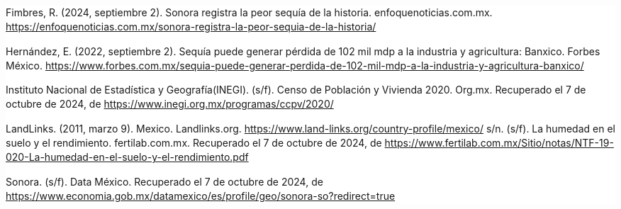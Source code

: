 Fimbres, R. (2024, septiembre 2). Sonora registra la peor sequía de la historia. enfoquenoticias.com.mx. https://enfoquenoticias.com.mx/sonora-registra-la-peor-sequia-de-la-historia/

Hernández, E. (2022, septiembre 2). Sequía puede generar pérdida de 102 mil mdp a la industria y agricultura: Banxico. Forbes México. https://www.forbes.com.mx/sequia-puede-generar-perdida-de-102-mil-mdp-a-la-industria-y-agricultura-banxico/

Instituto Nacional de Estadística y Geografía(INEGI). (s/f). Censo de Población y Vivienda 2020. Org.mx. Recuperado el 7 de octubre de 2024, de https://www.inegi.org.mx/programas/ccpv/2020/

LandLinks. (2011, marzo 9). Mexico. Landlinks.org. https://www.land-links.org/country-profile/mexico/
s/n. (s/f). La humedad en el suelo y el rendimiento. fertilab.com.mx. Recuperado el 7 de octubre de 2024, de https://www.fertilab.com.mx/Sitio/notas/NTF-19-020-La-humedad-en-el-suelo-y-el-rendimiento.pdf

Sonora. (s/f). Data México. Recuperado el 7 de octubre de 2024, de https://www.economia.gob.mx/datamexico/es/profile/geo/sonora-so?redirect=true

